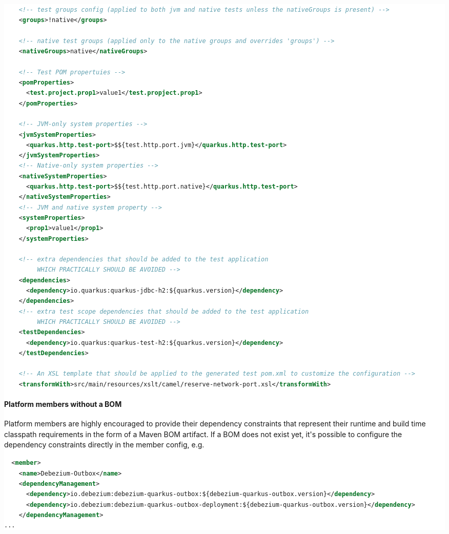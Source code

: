 ```xml
    <!-- test groups config (applied to both jvm and native tests unless the nativeGroups is present) -->
    <groups>!native</groups>

    <!-- native test groups (applied only to the native groups and overrides 'groups') -->
    <nativeGroups>native</nativeGroups>

    <!-- Test POM propertuies -->
    <pomProperties>
      <test.project.prop1>value1</test.propject.prop1>
    </pomProperties>

    <!-- JVM-only system properties -->
    <jvmSystemProperties>
      <quarkus.http.test-port>$${test.http.port.jvm}</quarkus.http.test-port>
    </jvmSystemProperties>
    <!-- Native-only system properties -->
    <nativeSystemProperties>
      <quarkus.http.test-port>$${test.http.port.native}</quarkus.http.test-port>
    </nativeSystemProperties>
    <!-- JVM and native system property -->
    <systemProperties>
      <prop1>value1</prop1>
    </systemProperties>

    <!-- extra dependencies that should be added to the test application
         WHICH PRACTICALLY SHOULD BE AVOIDED -->
    <dependencies>
      <dependency>io.quarkus:quarkus-jdbc-h2:${quarkus.version}</dependency>
    </dependencies>
    <!-- extra test scope dependencies that should be added to the test application
         WHICH PRACTICALLY SHOULD BE AVOIDED -->
    <testDependencies>
      <dependency>io.quarkus:quarkus-test-h2:${quarkus.version}</dependency>
    </testDependencies>

    <!-- An XSL template that should be applied to the generated test pom.xml to customize the configuration -->
    <transformWith>src/main/resources/xslt/camel/reserve-network-port.xsl</transformWith>
```
#### Platform members without a BOM

Platform members are highly encouraged to provide their dependency constraints that represent their runtime and build time
classpath requirements in the form of a Maven BOM artifact. If a BOM does not exist yet, it's possible to configure
the dependency constraints directly in the member config, e.g.
```xml
  <member>
    <name>Debezium-Outbox</name>
    <dependencyManagement>
      <dependency>io.debezium:debezium-quarkus-outbox:${debezium-quarkus-outbox.version}</dependency>
      <dependency>io.debezium:debezium-quarkus-outbox-deployment:${debezium-quarkus-outbox.version}</dependency>
    </dependencyManagement>
...
```

